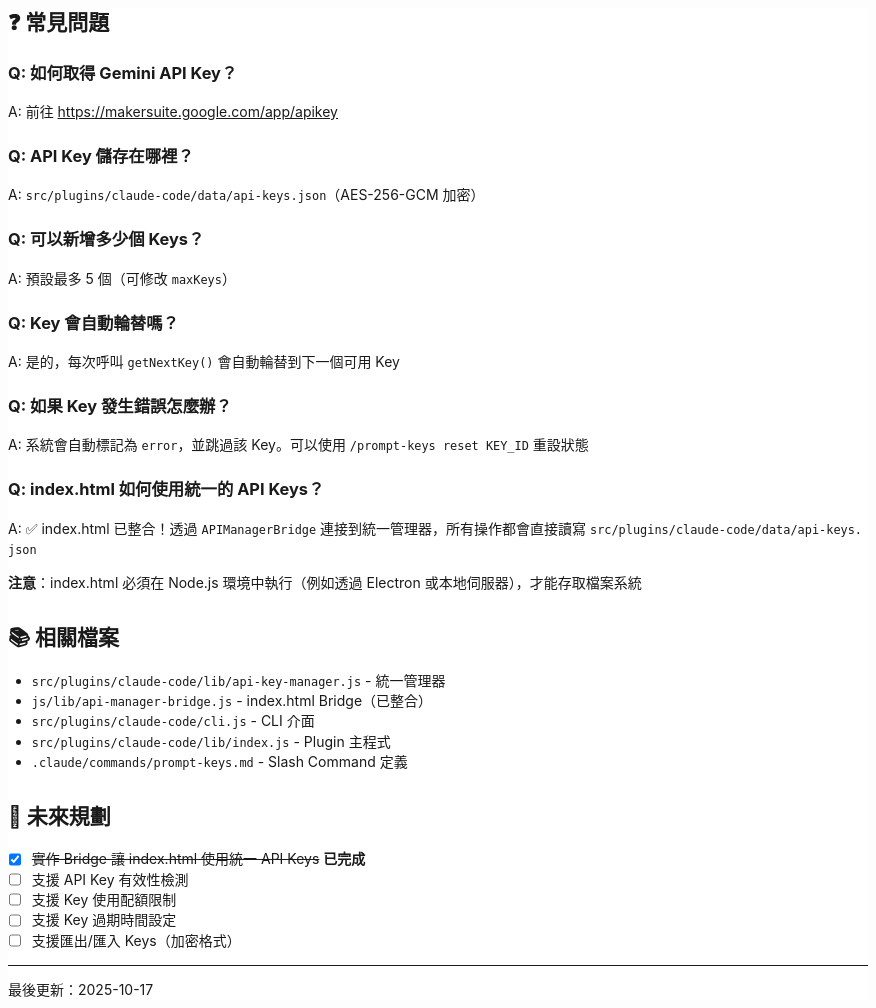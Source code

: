 ## ❓ 常見問題

### Q: 如何取得 Gemini API Key？

A: 前往 https://makersuite.google.com/app/apikey

### Q: API Key 儲存在哪裡？

A: `src/plugins/claude-code/data/api-keys.json`（AES-256-GCM 加密）

### Q: 可以新增多少個 Keys？

A: 預設最多 5 個（可修改 `maxKeys`）

### Q: Key 會自動輪替嗎？

A: 是的，每次呼叫 `getNextKey()` 會自動輪替到下一個可用 Key

### Q: 如果 Key 發生錯誤怎麼辦？

A: 系統會自動標記為 `error`，並跳過該 Key。可以使用 `/prompt-keys reset KEY_ID` 重設狀態

### Q: index.html 如何使用統一的 API Keys？

A: ✅ index.html 已整合！透過 `APIManagerBridge` 連接到統一管理器，所有操作都會直接讀寫 `src/plugins/claude-code/data/api-keys.json`

**注意**：index.html 必須在 Node.js 環境中執行（例如透過 Electron 或本地伺服器），才能存取檔案系統

## 📚 相關檔案

- `src/plugins/claude-code/lib/api-key-manager.js` - 統一管理器
- `js/lib/api-manager-bridge.js` - index.html Bridge（已整合）
- `src/plugins/claude-code/cli.js` - CLI 介面
- `src/plugins/claude-code/lib/index.js` - Plugin 主程式
- `.claude/commands/prompt-keys.md` - Slash Command 定義

## 🚀 未來規劃

- [x] ~~實作 Bridge 讓 index.html 使用統一 API Keys~~ **已完成**
- [ ] 支援 API Key 有效性檢測
- [ ] 支援 Key 使用配額限制
- [ ] 支援 Key 過期時間設定
- [ ] 支援匯出/匯入 Keys（加密格式）

---

最後更新：2025-10-17
